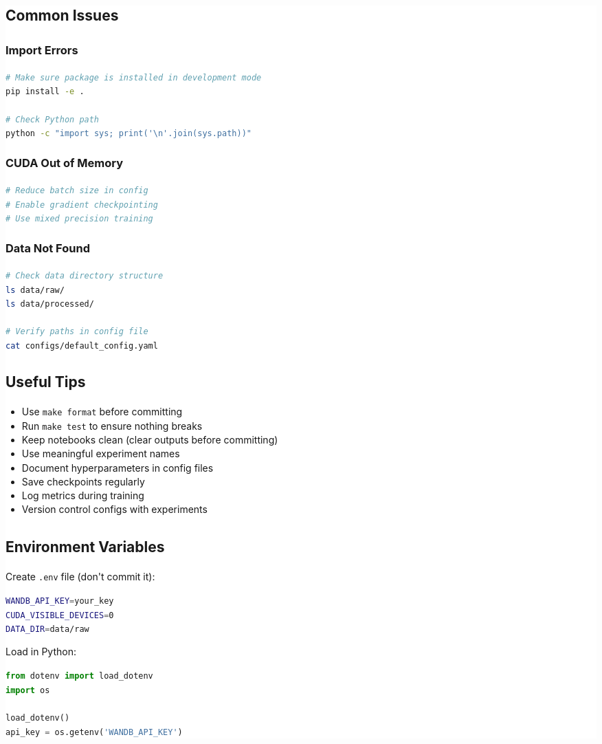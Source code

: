 ## Common Issues

### Import Errors
```bash
# Make sure package is installed in development mode
pip install -e .

# Check Python path
python -c "import sys; print('\n'.join(sys.path))"
```

### CUDA Out of Memory
```python
# Reduce batch size in config
# Enable gradient checkpointing
# Use mixed precision training
```

### Data Not Found
```bash
# Check data directory structure
ls data/raw/
ls data/processed/

# Verify paths in config file
cat configs/default_config.yaml
```

## Useful Tips

- Use `make format` before committing
- Run `make test` to ensure nothing breaks
- Keep notebooks clean (clear outputs before committing)
- Use meaningful experiment names
- Document hyperparameters in config files
- Save checkpoints regularly
- Log metrics during training
- Version control configs with experiments

## Environment Variables

Create `.env` file (don't commit it):
```bash
WANDB_API_KEY=your_key
CUDA_VISIBLE_DEVICES=0
DATA_DIR=data/raw
```

Load in Python:
```python
from dotenv import load_dotenv
import os

load_dotenv()
api_key = os.getenv('WANDB_API_KEY')
```
